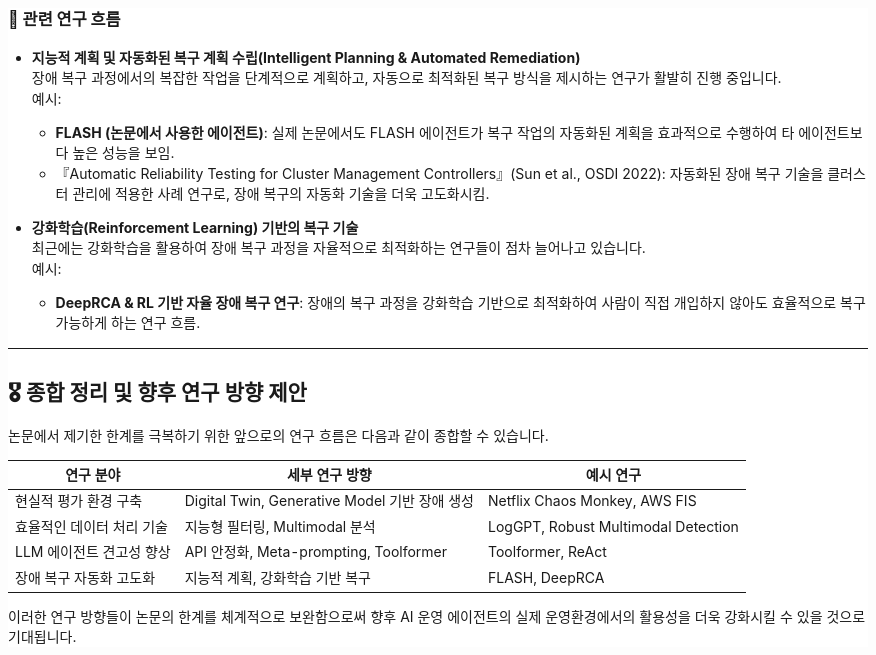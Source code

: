 ### 📌 관련 연구 흐름
- **지능적 계획 및 자동화된 복구 계획 수립(Intelligent Planning & Automated Remediation)**  
  장애 복구 과정에서의 복잡한 작업을 단계적으로 계획하고, 자동으로 최적화된 복구 방식을 제시하는 연구가 활발히 진행 중입니다.  
  예시:
  - **FLASH (논문에서 사용한 에이전트)**: 실제 논문에서도 FLASH 에이전트가 복구 작업의 자동화된 계획을 효과적으로 수행하여 타 에이전트보다 높은 성능을 보임.
  - 『Automatic Reliability Testing for Cluster Management Controllers』(Sun et al., OSDI 2022): 자동화된 장애 복구 기술을 클러스터 관리에 적용한 사례 연구로, 장애 복구의 자동화 기술을 더욱 고도화시킴.

- **강화학습(Reinforcement Learning) 기반의 복구 기술**  
  최근에는 강화학습을 활용하여 장애 복구 과정을 자율적으로 최적화하는 연구들이 점차 늘어나고 있습니다.  
  예시:
  - **DeepRCA & RL 기반 자율 장애 복구 연구**: 장애의 복구 과정을 강화학습 기반으로 최적화하여 사람이 직접 개입하지 않아도 효율적으로 복구 가능하게 하는 연구 흐름.

---

## 🎖️ 종합 정리 및 향후 연구 방향 제안

논문에서 제기한 한계를 극복하기 위한 앞으로의 연구 흐름은 다음과 같이 종합할 수 있습니다.

| 연구 분야                 | 세부 연구 방향                                | 예시 연구                           |
| ------------------------- | --------------------------------------------- | ----------------------------------- |
| 현실적 평가 환경 구축     | Digital Twin, Generative Model 기반 장애 생성 | Netflix Chaos Monkey, AWS FIS       |
| 효율적인 데이터 처리 기술 | 지능형 필터링, Multimodal 분석                | LogGPT, Robust Multimodal Detection |
| LLM 에이전트 견고성 향상  | API 안정화, Meta-prompting, Toolformer        | Toolformer, ReAct                   |
| 장애 복구 자동화 고도화   | 지능적 계획, 강화학습 기반 복구               | FLASH, DeepRCA                      |

이러한 연구 방향들이 논문의 한계를 체계적으로 보완함으로써 향후 AI 운영 에이전트의 실제 운영환경에서의 활용성을 더욱 강화시킬 수 있을 것으로 기대됩니다.